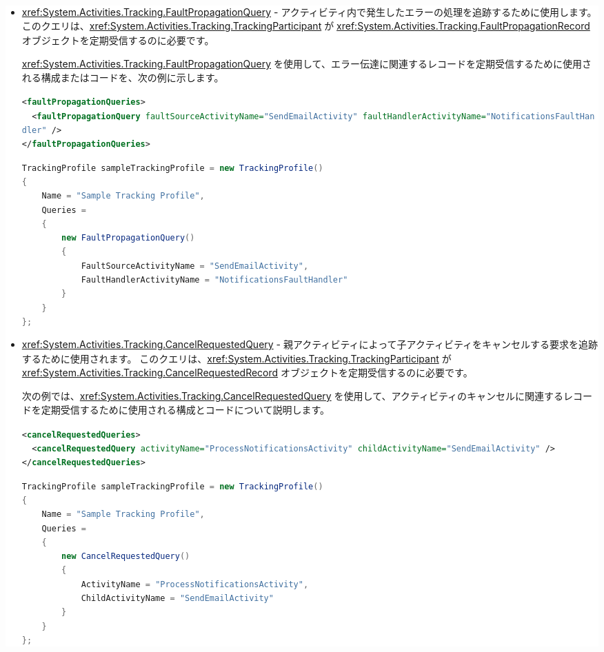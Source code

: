 - <xref:System.Activities.Tracking.FaultPropagationQuery> - アクティビティ内で発生したエラーの処理を追跡するために使用します。 このクエリは、<xref:System.Activities.Tracking.TrackingParticipant> が <xref:System.Activities.Tracking.FaultPropagationRecord> オブジェクトを定期受信するのに必要です。

  <xref:System.Activities.Tracking.FaultPropagationQuery> を使用して、エラー伝達に関連するレコードを定期受信するために使用される構成またはコードを、次の例に示します。

  ```xml
  <faultPropagationQueries>
    <faultPropagationQuery faultSourceActivityName="SendEmailActivity" faultHandlerActivityName="NotificationsFaultHandler" />
  </faultPropagationQueries>
  ```

  ```csharp
  TrackingProfile sampleTrackingProfile = new TrackingProfile()
  {
      Name = "Sample Tracking Profile",
      Queries =
      {
          new FaultPropagationQuery()
          {
              FaultSourceActivityName = "SendEmailActivity",
              FaultHandlerActivityName = "NotificationsFaultHandler"
          }
      }
  };
  ```

- <xref:System.Activities.Tracking.CancelRequestedQuery> - 親アクティビティによって子アクティビティをキャンセルする要求を追跡するために使用されます。 このクエリは、<xref:System.Activities.Tracking.TrackingParticipant> が <xref:System.Activities.Tracking.CancelRequestedRecord> オブジェクトを定期受信するのに必要です。

  次の例では、<xref:System.Activities.Tracking.CancelRequestedQuery> を使用して、アクティビティのキャンセルに関連するレコードを定期受信するために使用される構成とコードについて説明します。

  ```xml
  <cancelRequestedQueries>
    <cancelRequestedQuery activityName="ProcessNotificationsActivity" childActivityName="SendEmailActivity" />
  </cancelRequestedQueries>
  ```

  ```csharp
  TrackingProfile sampleTrackingProfile = new TrackingProfile()
  {
      Name = "Sample Tracking Profile",
      Queries =
      {
          new CancelRequestedQuery()
          {
              ActivityName = "ProcessNotificationsActivity",
              ChildActivityName = "SendEmailActivity"
          }
      }
  };
  ```
